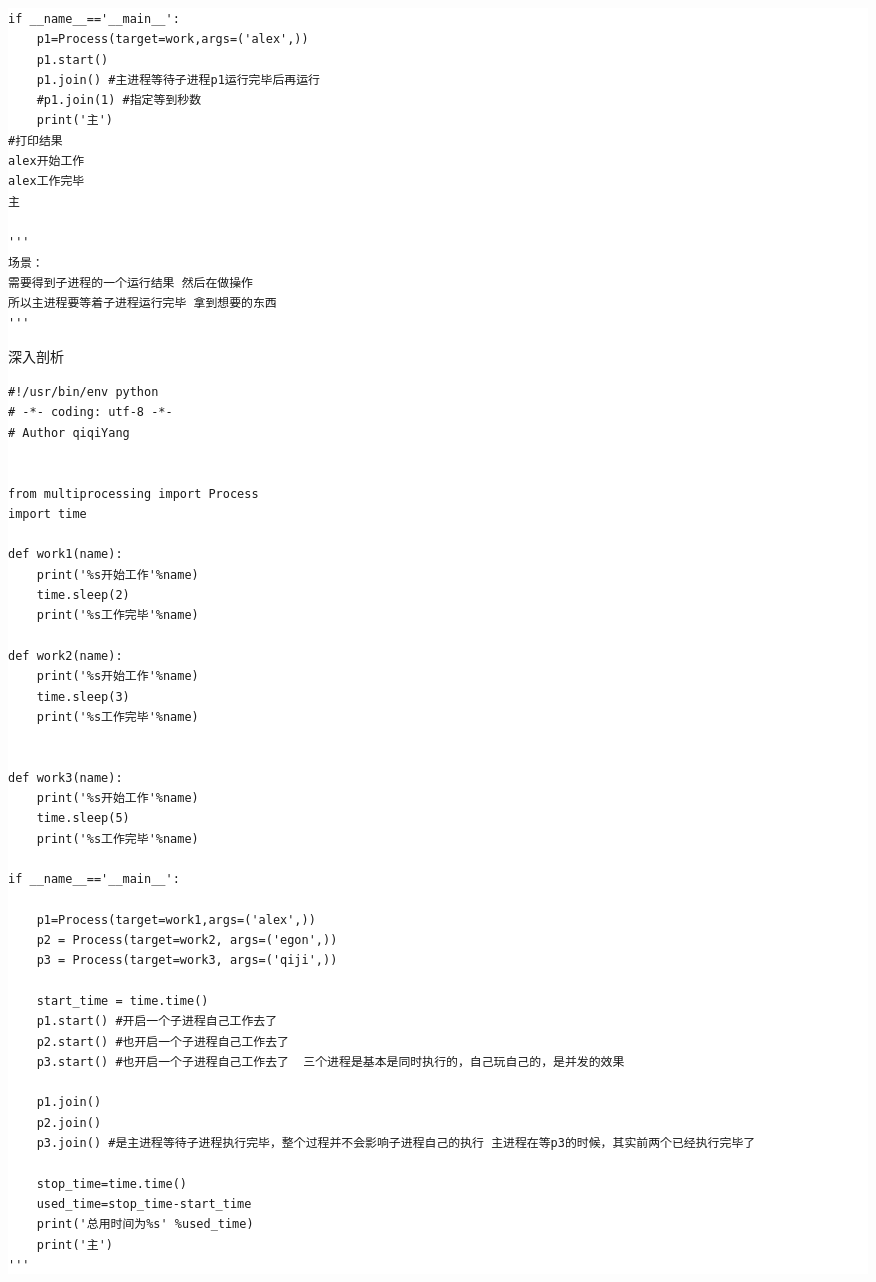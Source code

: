```
if __name__=='__main__':
    p1=Process(target=work,args=('alex',))
    p1.start()
    p1.join() #主进程等待子进程p1运行完毕后再运行
    #p1.join(1) #指定等到秒数
    print('主')
#打印结果
alex开始工作
alex工作完毕
主

'''
场景：
需要得到子进程的一个运行结果 然后在做操作
所以主进程要等着子进程运行完毕 拿到想要的东西
'''
```
深入剖析
```
#!/usr/bin/env python
# -*- coding: utf-8 -*-
# Author qiqiYang


from multiprocessing import Process
import time

def work1(name):
    print('%s开始工作'%name)
    time.sleep(2)
    print('%s工作完毕'%name)

def work2(name):
    print('%s开始工作'%name)
    time.sleep(3)
    print('%s工作完毕'%name)


def work3(name):
    print('%s开始工作'%name)
    time.sleep(5)
    print('%s工作完毕'%name)

if __name__=='__main__':

    p1=Process(target=work1,args=('alex',))
    p2 = Process(target=work2, args=('egon',))
    p3 = Process(target=work3, args=('qiji',))

    start_time = time.time()
    p1.start() #开启一个子进程自己工作去了
    p2.start() #也开启一个子进程自己工作去了
    p3.start() #也开启一个子进程自己工作去了  三个进程是基本是同时执行的，自己玩自己的，是并发的效果

    p1.join()
    p2.join()
    p3.join() #是主进程等待子进程执行完毕，整个过程并不会影响子进程自己的执行 主进程在等p3的时候，其实前两个已经执行完毕了
    
    stop_time=time.time()
    used_time=stop_time-start_time
    print('总用时间为%s' %used_time)
    print('主')
'''
```